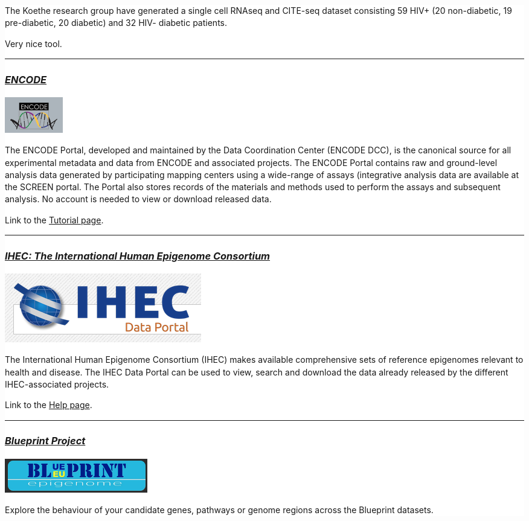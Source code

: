 The Koethe research group have generated a single cell RNAseq and CITE-seq dataset consisting 59 HIV+ (20 non-diabetic, 19 pre-diabetic, 20 diabetic) and 32 HIV- diabetic patients.

Very nice tool.

***

### [*ENCODE*](https://www.encodeproject.org/)

![ENCODE!](/assets/img/encode.png)

The ENCODE Portal, developed and maintained by the Data Coordination Center (ENCODE DCC), is the canonical source for all experimental metadata and data from ENCODE and associated projects. The ENCODE Portal contains raw and ground-level analysis data generated by participating mapping centers using a wide-range of assays (integrative analysis data are available at the SCREEN portal. The Portal also stores records of the materials and methods used to perform the assays and subsequent analysis. No account is needed to view or download released data.

Link to the [Tutorial page](https://www.encodeproject.org/help/getting-started/). 

***


### [*IHEC: The International Human Epigenome Consortium*](https://epigenomesportal.ca/ihec/index.html)

![IHEC!](/assets/img/ihec.png)

The International Human Epigenome Consortium (IHEC) makes available comprehensive sets of reference epigenomes relevant to health and disease. The IHEC Data Portal can be used to view, search and download the data already released by the different IHEC-associated projects.

Link to the [Help page](https://epigenomesportal.ca/ihec/help.html). 

***

### [*Blueprint Project*](http://blueprint-data.bsc.es/#!/)

![blueprint!](/assets/img/blueprint.png)

Explore the behaviour of your candidate genes, pathways or genome regions across the Blueprint datasets.
